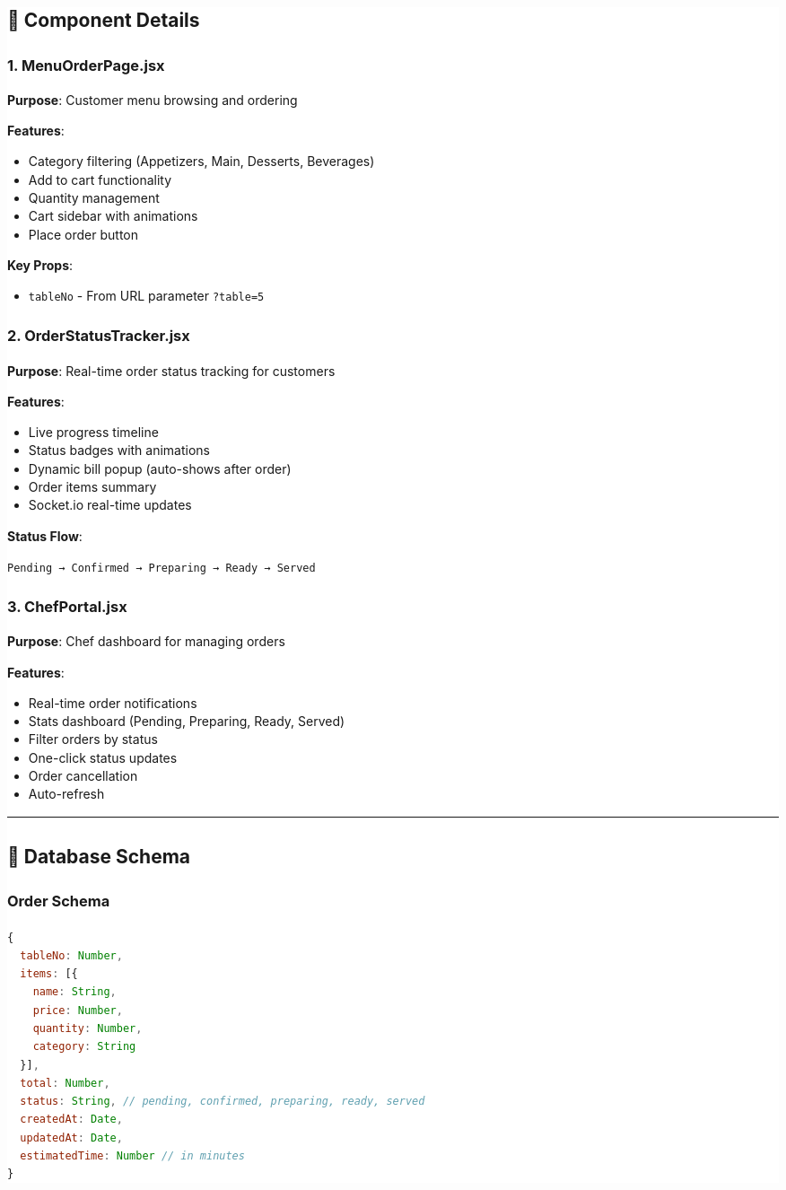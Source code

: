 ## 🎨 Component Details

### 1. MenuOrderPage.jsx

**Purpose**: Customer menu browsing and ordering

**Features**:
- Category filtering (Appetizers, Main, Desserts, Beverages)
- Add to cart functionality
- Quantity management
- Cart sidebar with animations
- Place order button

**Key Props**:
- `tableNo` - From URL parameter `?table=5`

### 2. OrderStatusTracker.jsx

**Purpose**: Real-time order status tracking for customers

**Features**:
- Live progress timeline
- Status badges with animations
- Dynamic bill popup (auto-shows after order)
- Order items summary
- Socket.io real-time updates

**Status Flow**:
```
Pending → Confirmed → Preparing → Ready → Served
```

### 3. ChefPortal.jsx

**Purpose**: Chef dashboard for managing orders

**Features**:
- Real-time order notifications
- Stats dashboard (Pending, Preparing, Ready, Served)
- Filter orders by status
- One-click status updates
- Order cancellation
- Auto-refresh

---

## 💾 Database Schema

### Order Schema

```javascript
{
  tableNo: Number,
  items: [{
    name: String,
    price: Number,
    quantity: Number,
    category: String
  }],
  total: Number,
  status: String, // pending, confirmed, preparing, ready, served
  createdAt: Date,
  updatedAt: Date,
  estimatedTime: Number // in minutes
}
```